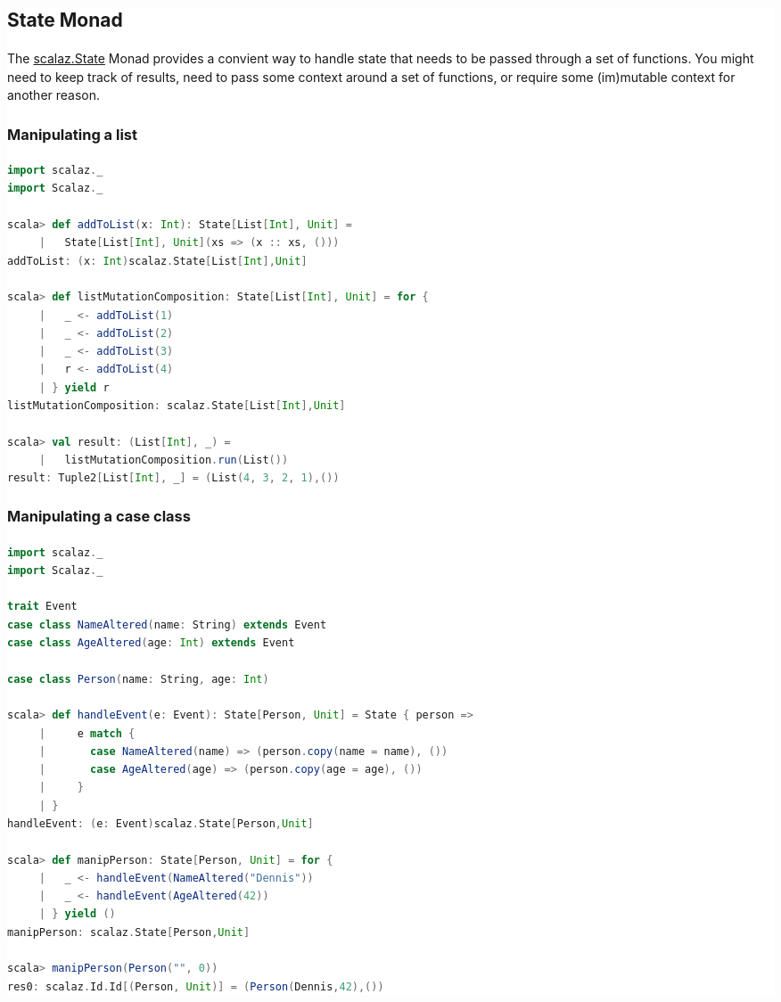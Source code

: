 ## State Monad
The [scalaz.State](https://github.com/scalaz/scalaz/blob/v7.2.8/core/src/main/scala/scalaz/State.scala) Monad provides
a convient way to handle state that needs to be passed through a set of functions.
You might need to keep track of results, need to pass some context around a set of functions, or require
some (im)mutable context for another reason.

### Manipulating a list

```scala
import scalaz._
import Scalaz._

scala> def addToList(x: Int): State[List[Int], Unit] =
     |   State[List[Int], Unit](xs => (x :: xs, ()))
addToList: (x: Int)scalaz.State[List[Int],Unit]

scala> def listMutationComposition: State[List[Int], Unit] = for {
     |   _ <- addToList(1)
     |   _ <- addToList(2)
     |   _ <- addToList(3)
     |   r <- addToList(4)
     | } yield r
listMutationComposition: scalaz.State[List[Int],Unit]

scala> val result: (List[Int], _) =
     |   listMutationComposition.run(List())
result: Tuple2[List[Int], _] = (List(4, 3, 2, 1),())

```

### Manipulating a case class

```scala
import scalaz._
import Scalaz._

trait Event
case class NameAltered(name: String) extends Event
case class AgeAltered(age: Int) extends Event

case class Person(name: String, age: Int)

scala> def handleEvent(e: Event): State[Person, Unit] = State { person =>
     |     e match {
     |       case NameAltered(name) => (person.copy(name = name), ())
     |       case AgeAltered(age) => (person.copy(age = age), ())
     |     }
     | }
handleEvent: (e: Event)scalaz.State[Person,Unit]

scala> def manipPerson: State[Person, Unit] = for {
     |   _ <- handleEvent(NameAltered("Dennis"))
     |   _ <- handleEvent(AgeAltered(42))
     | } yield ()
manipPerson: scalaz.State[Person,Unit]

scala> manipPerson(Person("", 0))
res0: scalaz.Id.Id[(Person, Unit)] = (Person(Dennis,42),())
```
